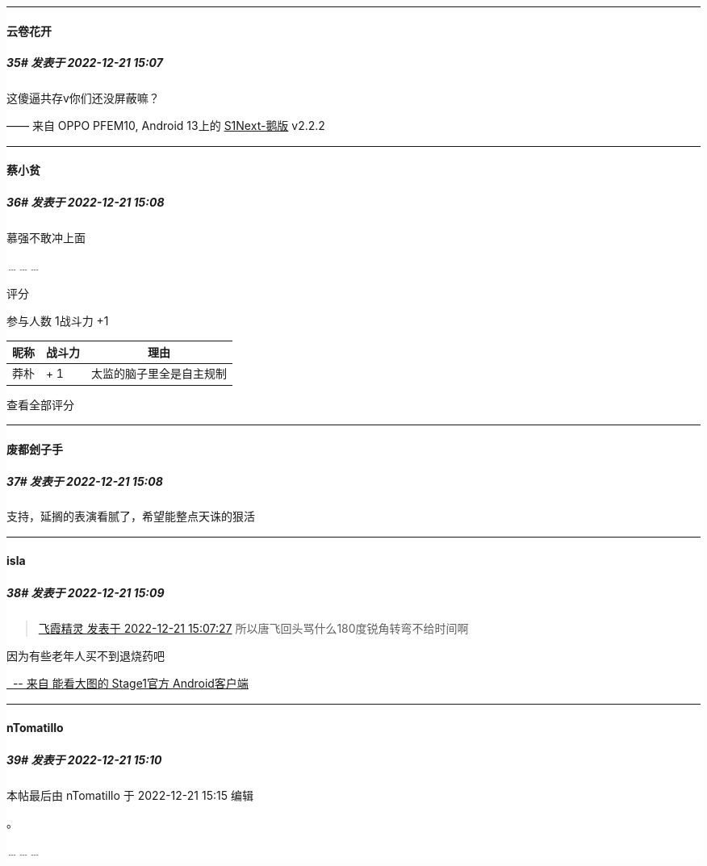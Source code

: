 *****

####  云卷花开  
##### 35#       发表于 2022-12-21 15:07

这傻逼共存v你们还没屏蔽嘛？

—— 来自 OPPO PFEM10, Android 13上的 [S1Next-鹅版](https://github.com/ykrank/S1-Next/releases) v2.2.2

*****

####  蔡小贫  
##### 36#       发表于 2022-12-21 15:08

慕强不敢冲上面

﹍﹍﹍

评分

 参与人数 1战斗力 +1

|昵称|战斗力|理由|
|----|---|---|
| 莽朴| + 1|太监的脑子里全是自主规制|

查看全部评分

*****

####  废都刽子手  
##### 37#       发表于 2022-12-21 15:08

支持，延搁的表演看腻了，希望能整点天诛的狠活

*****

####  isla  
##### 38#       发表于 2022-12-21 15:09

<blockquote><a href="httphttps://bbs.saraba1st.com/2b/forum.php?mod=redirect&amp;goto=findpost&amp;pid=59034137&amp;ptid=2111131" target="_blank">飞霞精灵 发表于 2022-12-21 15:07:27</a>
所以唐飞回头骂什么180度锐角转弯不给时间啊</blockquote>因为有些老年人买不到退烧药吧

[  -- 来自 能看大图的 Stage1官方 Android客户端](https://www.coolapk.com/apk/140634)

*****

####  nTomatillo  
##### 39#       发表于 2022-12-21 15:10

 本帖最后由 nTomatillo 于 2022-12-21 15:15 编辑 

。

﹍﹍﹍
